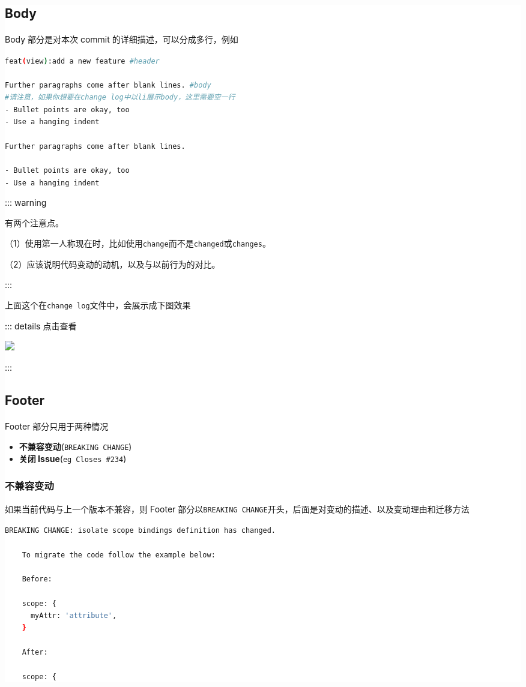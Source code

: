 
## Body

Body 部分是对本次 commit 的详细描述，可以分成多行，例如

```sh
feat(view):add a new feature #header

Further paragraphs come after blank lines. #body
#请注意，如果你想要在change log中以li展示body，这里需要空一行
- Bullet points are okay, too
- Use a hanging indent

Further paragraphs come after blank lines. 

- Bullet points are okay, too
- Use a hanging indent
```



::: warning

有两个注意点。

（1）使用第一人称现在时，比如使用`change`而不是`changed`或`changes`。

（2）应该说明代码变动的动机，以及与以前行为的对比。

:::



上面这个在`change log`文件中，会展示成下图效果

::: details 点击查看



![](https://picture.xcye.xyz/image-20211014220109861.png?x-oss-process=style/pictureProcess1)

:::





##  Footer

Footer 部分只用于两种情况

- **不兼容变动**(`BREAKING CHANGE`)
- **关闭 Issue**(`eg Closes #234`)



### **不兼容变动**

如果当前代码与上一个版本不兼容，则 Footer 部分以`BREAKING CHANGE`开头，后面是对变动的描述、以及变动理由和迁移方法

```sh
BREAKING CHANGE: isolate scope bindings definition has changed.

    To migrate the code follow the example below:

    Before:

    scope: {
      myAttr: 'attribute',
    }

    After:

    scope: {
```